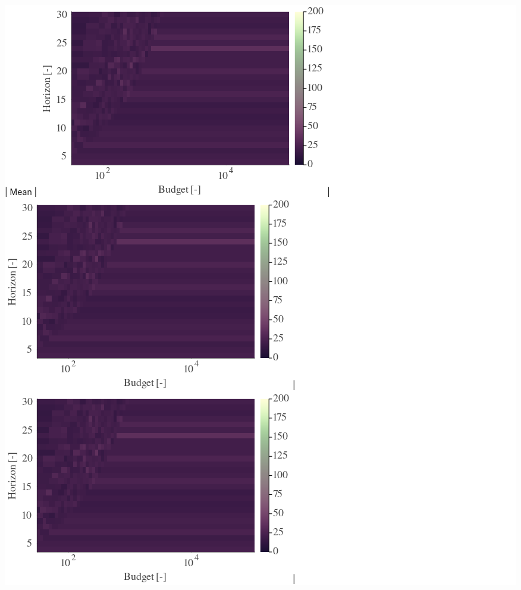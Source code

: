 | Mean | ![](fig/sp_N/mean_g_0.5_cp_0.png) | ![](fig/sp_N/mean_g_0.55_cp_0.png) | ![](fig/sp_N/mean_g_0.6_cp_0.png) | 
